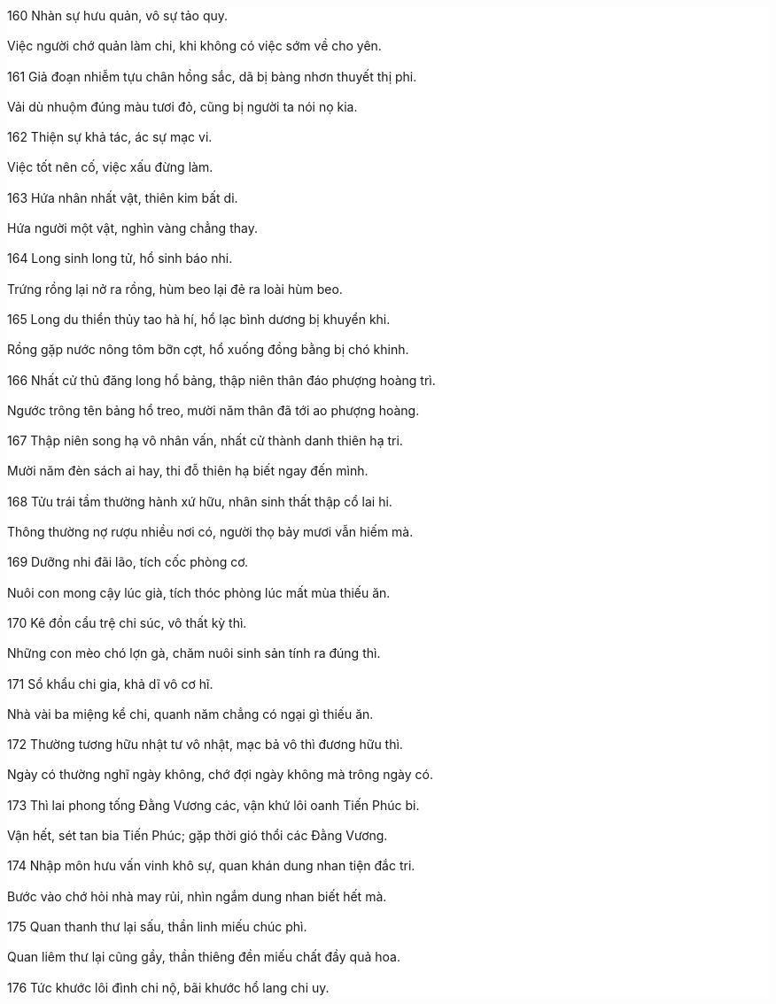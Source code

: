 160 Nhàn sự hưu quản, vô sự tảo quy.

Việc người chớ quản làm chi, khi không có việc sớm về cho yên.

161 Giả đoạn nhiễm tựu chân hồng sắc, dã bị bàng nhơn thuyết thị phi.

Vải dù nhuộm đúng màu tươi đỏ, cũng bị người ta nói nọ kia.

162 Thiện sự khả tác, ác sự mạc vi.

Việc tốt nên cố, việc xấu đừng làm.

163 Hứa nhân nhất vật, thiên kim bất di.

Hứa người một vật, nghìn vàng chẳng thay.

164 Long sinh long tử, hổ sinh báo nhi.

Trứng rồng lại nở ra rồng, hùm beo lại đẻ ra loài hùm beo.

165 Long du thiển thủy tao hà hí, hổ lạc bình dương bị khuyển khi.

Rồng gặp nước nông tôm bỡn cợt, hổ xuống đồng bằng bị chó khinh.

166 Nhất cử thủ đăng long hổ bảng, thập niên thân đáo phượng hoàng trì.

Ngước trông tên bảng hổ treo, mười năm thân đã tới ao phượng hoàng.

167 Thập niên song hạ vô nhân vấn, nhất cử thành danh thiên hạ tri.

Mười năm đèn sách ai hay, thi đỗ thiên hạ biết ngay đến mình.

168 Tửu trái tầm thường hành xứ hữu, nhân sinh thất thập cổ lai hi.

Thông thường nợ rượu nhiều nơi có, người thọ bảy mươi vẫn hiếm mà.

169 Dưỡng nhi đãi lão, tích cốc phòng cơ.

Nuôi con mong cậy lúc già, tích thóc phòng lúc mất mùa thiếu ăn.

170 Kê đồn cẩu trệ chi súc, vô thất kỳ thì.

Những con mèo chó lợn gà, chăm nuôi sinh sản tính ra đúng thì.

171 Sổ khẩu chi gia, khả dĩ vô cơ hĩ.

Nhà vài ba miệng kể chi, quanh năm chẳng có ngại gì thiếu ăn.

172 Thường tương hữu nhật tư vô nhật, mạc bả vô thì đương hữu thì.

Ngày có thường nghĩ ngày không, chớ đợi ngày không mà trông ngày có.

173 Thì lai phong tống Đằng Vương các, vận khứ lôi oanh Tiến Phúc bi.

Vận hết, sét tan bia Tiến Phúc; gặp thời gió thổi các Đằng Vương.

174 Nhập môn hưu vấn vinh khô sự, quan khán dung nhan tiện đắc tri.

Bước vào chớ hỏi nhà may rủi, nhìn ngắm dung nhan biết hết mà.

175 Quan thanh thư lại sấu, thần linh miếu chúc phì.

Quan liêm thư lại cũng gầy, thần thiêng đền miếu chất đầy quả hoa.

176 Tức khước lôi đình chi nộ, bãi khước hổ lang chi uy.
